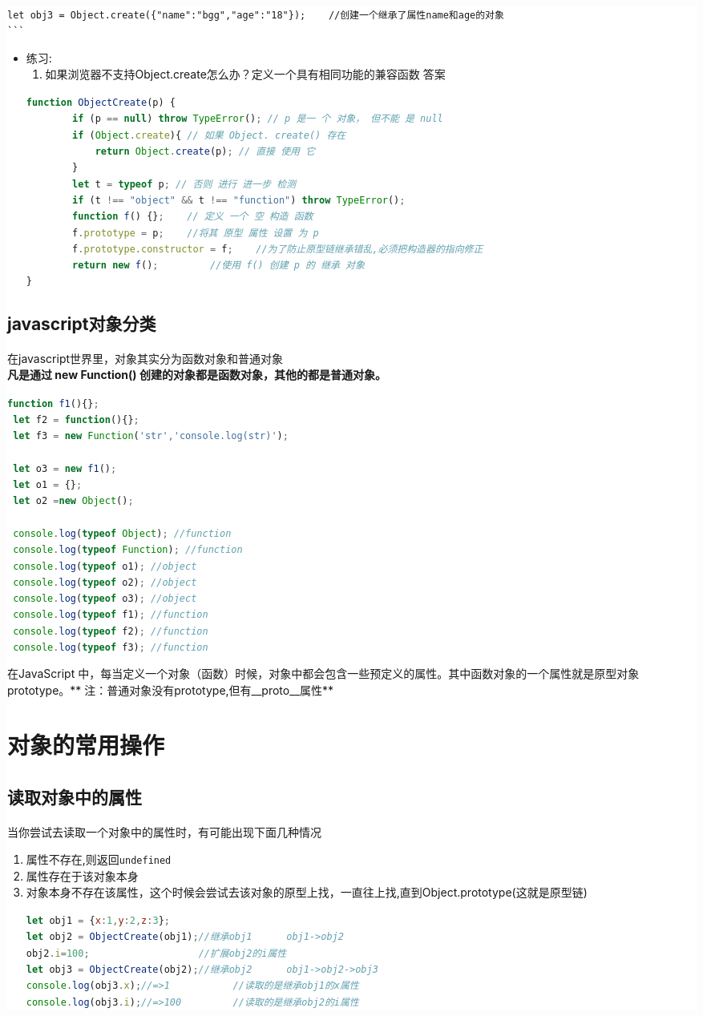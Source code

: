	let obj3 = Object.create({"name":"bgg","age":"18"});	//创建一个继承了属性name和age的对象
	```
- 练习:
	1. 如果浏览器不支持Object.create怎么办？定义一个具有相同功能的兼容函数
	答案
	```javascript
	function ObjectCreate(p) { 
			if (p == null) throw TypeError(); // p 是一 个 对象， 但不能 是 null 
			if (Object.create){ // 如果 Object. create() 存在 
				return Object.create(p); // 直接 使用 它 
			}
			let t = typeof p; // 否则 进行 进一步 检测
			if (t !== "object" && t !== "function") throw TypeError(); 
			function f() {}; 	// 定义 一个 空 构造 函数 
			f.prototype = p; 	//将其 原型 属性 设置 为 p
			f.prototype.constructor = f; 	//为了防止原型链继承错乱,必须把构造器的指向修正
			return new f(); 		//使用 f() 创建 p 的 继承 对象 
	}
	```


## javascript对象分类
在javascript世界里，对象其实分为函数对象和普通对象   
**凡是通过 new Function() 创建的对象都是函数对象，其他的都是普通对象。**
```javascript
function f1(){};
 let f2 = function(){};
 let f3 = new Function('str','console.log(str)');

 let o3 = new f1();
 let o1 = {};
 let o2 =new Object();

 console.log(typeof Object); //function
 console.log(typeof Function); //function
 console.log(typeof o1); //object
 console.log(typeof o2); //object
 console.log(typeof o3); //object
 console.log(typeof f1); //function
 console.log(typeof f2); //function
 console.log(typeof f3); //function 
```
在JavaScript 中，每当定义一个对象（函数）时候，对象中都会包含一些预定义的属性。其中函数对象的一个属性就是原型对象 prototype。** 注：普通对象没有prototype,但有__proto__属性**

# 对象的常用操作


## 读取对象中的属性
当你尝试去读取一个对象中的属性时，有可能出现下面几种情况
1. 属性不存在,则返回`undefined`
2. 属性存在于该对象本身
3. 对象本身不存在该属性，这个时候会尝试去该对象的原型上找，一直往上找,直到Object.prototype(这就是原型链)
	```javascript
	let obj1 = {x:1,y:2,z:3};
	let obj2 = ObjectCreate(obj1);//继承obj1		obj1->obj2
	obj2.i=100;					  //扩展obj2的i属性
	let obj3 = ObjectCreate(obj2);//继承obj2		obj1->obj2->obj3
	console.log(obj3.x);//=>1			//读取的是继承obj1的x属性
	console.log(obj3.i);//=>100			//读取的是继承obj2的i属性
	